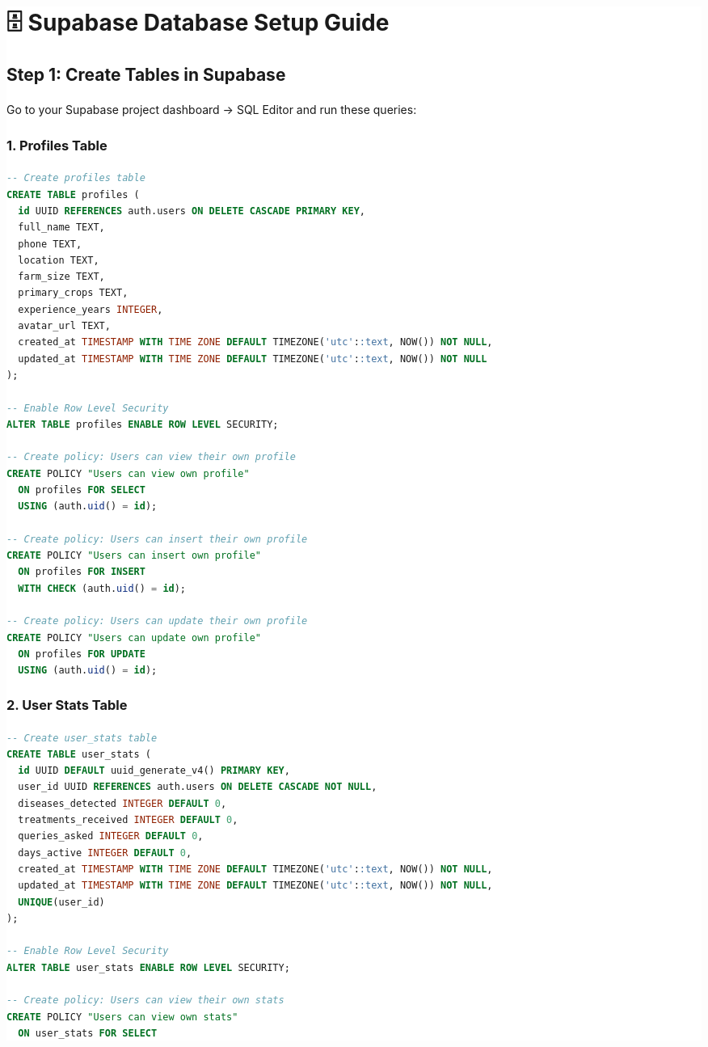 # 🗄️ Supabase Database Setup Guide

## Step 1: Create Tables in Supabase

Go to your Supabase project dashboard → SQL Editor and run these queries:

### 1. Profiles Table
```sql
-- Create profiles table
CREATE TABLE profiles (
  id UUID REFERENCES auth.users ON DELETE CASCADE PRIMARY KEY,
  full_name TEXT,
  phone TEXT,
  location TEXT,
  farm_size TEXT,
  primary_crops TEXT,
  experience_years INTEGER,
  avatar_url TEXT,
  created_at TIMESTAMP WITH TIME ZONE DEFAULT TIMEZONE('utc'::text, NOW()) NOT NULL,
  updated_at TIMESTAMP WITH TIME ZONE DEFAULT TIMEZONE('utc'::text, NOW()) NOT NULL
);

-- Enable Row Level Security
ALTER TABLE profiles ENABLE ROW LEVEL SECURITY;

-- Create policy: Users can view their own profile
CREATE POLICY "Users can view own profile"
  ON profiles FOR SELECT
  USING (auth.uid() = id);

-- Create policy: Users can insert their own profile
CREATE POLICY "Users can insert own profile"
  ON profiles FOR INSERT
  WITH CHECK (auth.uid() = id);

-- Create policy: Users can update their own profile
CREATE POLICY "Users can update own profile"
  ON profiles FOR UPDATE
  USING (auth.uid() = id);
```

### 2. User Stats Table
```sql
-- Create user_stats table
CREATE TABLE user_stats (
  id UUID DEFAULT uuid_generate_v4() PRIMARY KEY,
  user_id UUID REFERENCES auth.users ON DELETE CASCADE NOT NULL,
  diseases_detected INTEGER DEFAULT 0,
  treatments_received INTEGER DEFAULT 0,
  queries_asked INTEGER DEFAULT 0,
  days_active INTEGER DEFAULT 0,
  created_at TIMESTAMP WITH TIME ZONE DEFAULT TIMEZONE('utc'::text, NOW()) NOT NULL,
  updated_at TIMESTAMP WITH TIME ZONE DEFAULT TIMEZONE('utc'::text, NOW()) NOT NULL,
  UNIQUE(user_id)
);

-- Enable Row Level Security
ALTER TABLE user_stats ENABLE ROW LEVEL SECURITY;

-- Create policy: Users can view their own stats
CREATE POLICY "Users can view own stats"
  ON user_stats FOR SELECT
```